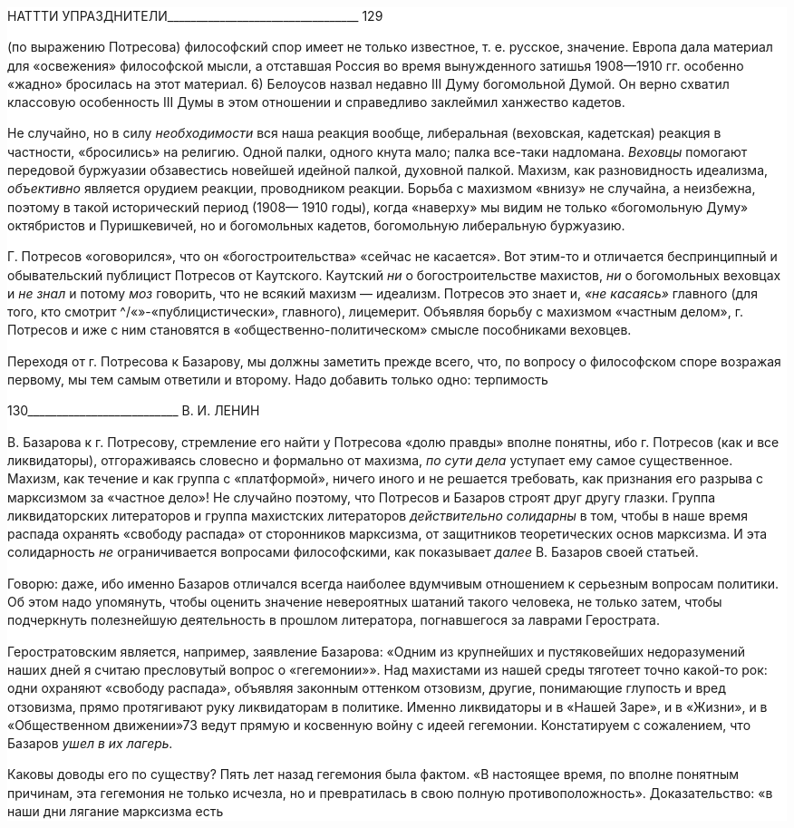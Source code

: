   

НАТТТИ УПРАЗДНИТЕЛИ_________________________________ 129

(по выражению Потресова) философский спор имеет не только известное, т. е. русское, значение. Европа дала материал для «освежения» философской мысли, а отставшая Россия во время вынужденного затишья 1908—1910 гг. особенно «жадно» бросилась на этот материал. 6) Белоусов назвал недавно III Думу богомольной Думой. Он верно схватил классовую особенность III Думы в этом отношении и справедливо заклеймил ханжество кадетов.

Не случайно, но в силу _необходимости_ вся наша реакция вообще, либеральная (ве­ховская, кадетская) реакция в частности, «бросились» на религию. Одной палки, одного кнута мало; палка все-таки надломана. _Веховцы_ помогают передовой буржуазии обза­вестись новейшей идейной палкой, духовной палкой. Махизм, как разновидность идеа­лизма, _объективно_ является орудием реакции, проводником реакции. Борьба с махиз­мом «внизу» не случайна, а неизбежна, поэтому в такой исторический период (1908— 1910 годы), когда «наверху» мы видим не только «богомольную Думу» октябристов и Пуришкевичей, но и богомольных кадетов, богомольную либеральную буржуазию.

Г. Потресов «оговорился», что он «богостроительства» «сейчас не касается». Вот этим-то и отличается беспринципный и обывательский публицист Потресов от Каут­ского. Каутский _ни_ о богостроительстве махистов, _ни_ о богомольных веховцах и _не знал_ и потому _моз_ говорить, что не всякий махизм — идеализм. Потресов это знает и, _«не касаясь»_ главного (для того, кто смотрит ^/«»-«публицистически», главного), лицеме­рит. Объявляя борьбу с махизмом «частным делом», г. Потресов и иже с ним становят­ся в «общественно-политическом» смысле пособниками веховцев.

Переходя от г. Потресова к Базарову, мы должны заметить прежде всего, что, по во­просу о философском споре возражая первому, мы тем самым ответили и второму. На­до добавить только одно: терпимость

  

130__________________________ В. И. ЛЕНИН

В. Базарова к г. Потресову, стремление его найти у Потресова «долю правды» вполне понятны, ибо г. Потресов (как и все ликвидаторы), отгораживаясь словесно и формаль­но от махизма, _по сути дела_ уступает ему самое существенное. Махизм, как течение и как группа с «платформой», ничего иного и не решается требовать, как признания его разрыва с марксизмом за «частное дело»! Не случайно поэтому, что Потресов и Базаров строят друг другу глазки. Группа ликвидаторских литераторов и группа махистских ли­тераторов _действительно солидарны_ в том, чтобы в наше время распада охранять «свободу распада» от сторонников марксизма, от защитников теоретических основ марксизма. И эта солидарность _не_ ограничивается вопросами философскими, как пока­зывает _далее_ В. Базаров своей статьей.

Говорю: даже, ибо именно Базаров отличался всегда наиболее вдумчивым отноше­нием к серьезным вопросам политики. Об этом надо упомянуть, чтобы оценить значе­ние невероятных шатаний такого человека, не только затем, чтобы подчеркнуть полез­нейшую деятельность в прошлом литератора, погнавшегося за лаврами Герострата.

Геростратовским является, например, заявление Базарова: «Одним из крупнейших и пустяковейших недоразумений наших дней я считаю пресловутый вопрос о «гегемо­нии»». Над махистами из нашей среды тяготеет точно какой-то рок: одни охраняют «свободу распада», объявляя законным оттенком отзовизм, другие, понимающие глу­пость и вред отзовизма, прямо протягивают руку ликвидаторам в политике. Именно ликвидаторы и в «Нашей Заре», и в «Жизни», и в «Общественном движении»73 ведут прямую и косвенную войну с идеей гегемонии. Констатируем с сожалением, что База­ров _ушел в их лагерь._

Каковы доводы его по существу? Пять лет назад гегемония была фактом. «В на­стоящее время, по вполне понятным причинам, эта гегемония не только исчезла, но и превратилась в свою полную противоположность». Доказательство: «в наши дни ляга­ние марксизма есть
